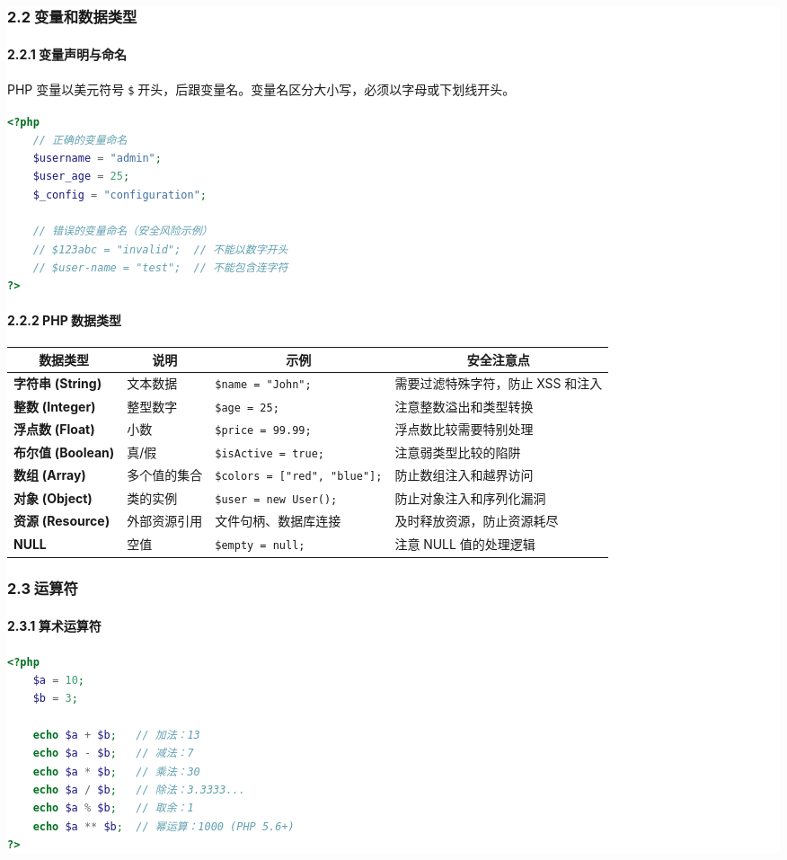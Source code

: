 ### 2.2 变量和数据类型

#### 2.2.1 变量声明与命名

PHP 变量以美元符号 `$` 开头，后跟变量名。变量名区分大小写，必须以字母或下划线开头。

```php
<?php
    // 正确的变量命名
    $username = "admin";
    $user_age = 25;
    $_config = "configuration";
    
    // 错误的变量命名（安全风险示例）
    // $123abc = "invalid";  // 不能以数字开头
    // $user-name = "test";  // 不能包含连字符
?>
```

#### 2.2.2 PHP 数据类型

| 数据类型 | 说明 | 示例 | 安全注意点 |
|----------|------|------|------------|
| **字符串 (String)** | 文本数据 | `$name = "John";` | 需要过滤特殊字符，防止 XSS 和注入 |
| **整数 (Integer)** | 整型数字 | `$age = 25;` | 注意整数溢出和类型转换 |
| **浮点数 (Float)** | 小数 | `$price = 99.99;` | 浮点数比较需要特别处理 |
| **布尔值 (Boolean)** | 真/假 | `$isActive = true;` | 注意弱类型比较的陷阱 |
| **数组 (Array)** | 多个值的集合 | `$colors = ["red", "blue"];` | 防止数组注入和越界访问 |
| **对象 (Object)** | 类的实例 | `$user = new User();` | 防止对象注入和序列化漏洞 |
| **资源 (Resource)** | 外部资源引用 | 文件句柄、数据库连接 | 及时释放资源，防止资源耗尽 |
| **NULL** | 空值 | `$empty = null;` | 注意 NULL 值的处理逻辑 |

### 2.3 运算符

#### 2.3.1 算术运算符

```php
<?php
    $a = 10;
    $b = 3;
    
    echo $a + $b;   // 加法：13
    echo $a - $b;   // 减法：7
    echo $a * $b;   // 乘法：30
    echo $a / $b;   // 除法：3.3333...
    echo $a % $b;   // 取余：1
    echo $a ** $b;  // 幂运算：1000 (PHP 5.6+)
?>
```
